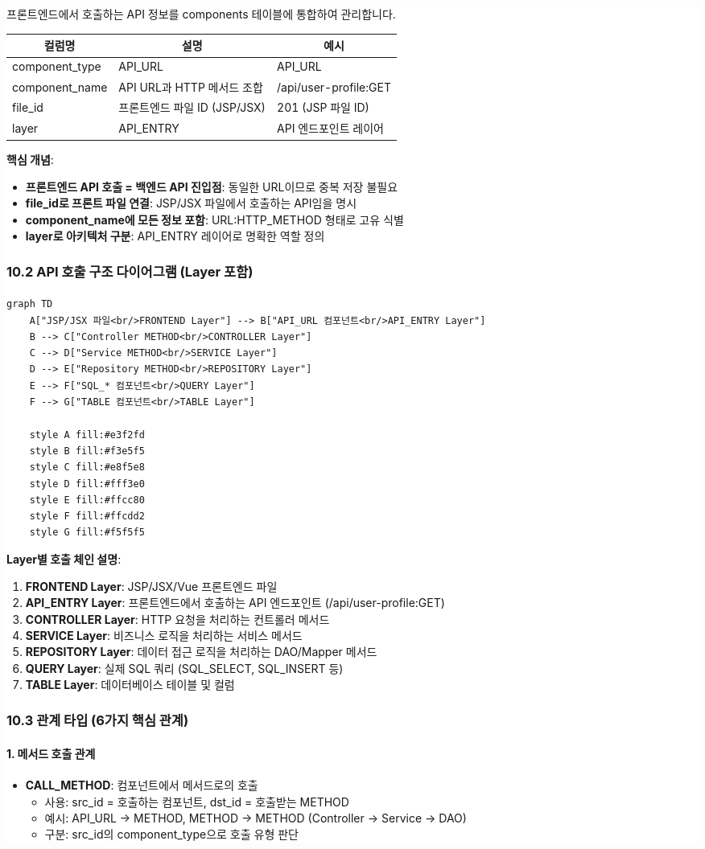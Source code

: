 프론트엔드에서 호출하는 API 정보를 components 테이블에 통합하여 관리합니다.

| 컬럼명 | 설명 | 예시 |
|--------|------|------|
| component_type | API_URL | API_URL |
| component_name | API URL과 HTTP 메서드 조합 | /api/user-profile:GET |
| file_id | 프론트엔드 파일 ID (JSP/JSX) | 201 (JSP 파일 ID) |
| layer | API_ENTRY | API 엔드포인트 레이어 |

**핵심 개념**:
- **프론트엔드 API 호출 = 백엔드 API 진입점**: 동일한 URL이므로 중복 저장 불필요
- **file_id로 프론트 파일 연결**: JSP/JSX 파일에서 호출하는 API임을 명시
- **component_name에 모든 정보 포함**: URL:HTTP_METHOD 형태로 고유 식별
- **layer로 아키텍처 구분**: API_ENTRY 레이어로 명확한 역할 정의

### 10.2 API 호출 구조 다이어그램 (Layer 포함)

```mermaid
graph TD
    A["JSP/JSX 파일<br/>FRONTEND Layer"] --> B["API_URL 컴포넌트<br/>API_ENTRY Layer"]
    B --> C["Controller METHOD<br/>CONTROLLER Layer"]
    C --> D["Service METHOD<br/>SERVICE Layer"]
    D --> E["Repository METHOD<br/>REPOSITORY Layer"]
    E --> F["SQL_* 컴포넌트<br/>QUERY Layer"]
    F --> G["TABLE 컴포넌트<br/>TABLE Layer"]
    
    style A fill:#e3f2fd
    style B fill:#f3e5f5
    style C fill:#e8f5e8
    style D fill:#fff3e0
    style E fill:#ffcc80
    style F fill:#ffcdd2
    style G fill:#f5f5f5
```

**Layer별 호출 체인 설명**:
1. **FRONTEND Layer**: JSP/JSX/Vue 프론트엔드 파일
2. **API_ENTRY Layer**: 프론트엔드에서 호출하는 API 엔드포인트 (/api/user-profile:GET)
3. **CONTROLLER Layer**: HTTP 요청을 처리하는 컨트롤러 메서드
4. **SERVICE Layer**: 비즈니스 로직을 처리하는 서비스 메서드
5. **REPOSITORY Layer**: 데이터 접근 로직을 처리하는 DAO/Mapper 메서드
6. **QUERY Layer**: 실제 SQL 쿼리 (SQL_SELECT, SQL_INSERT 등)
7. **TABLE Layer**: 데이터베이스 테이블 및 컬럼

### 10.3 관계 타입 (6가지 핵심 관계)

#### 1. 메서드 호출 관계
- **CALL_METHOD**: 컴포넌트에서 메서드로의 호출
  - 사용: src_id = 호출하는 컴포넌트, dst_id = 호출받는 METHOD
  - 예시: API_URL → METHOD, METHOD → METHOD (Controller → Service → DAO)
  - 구분: src_id의 component_type으로 호출 유형 판단
